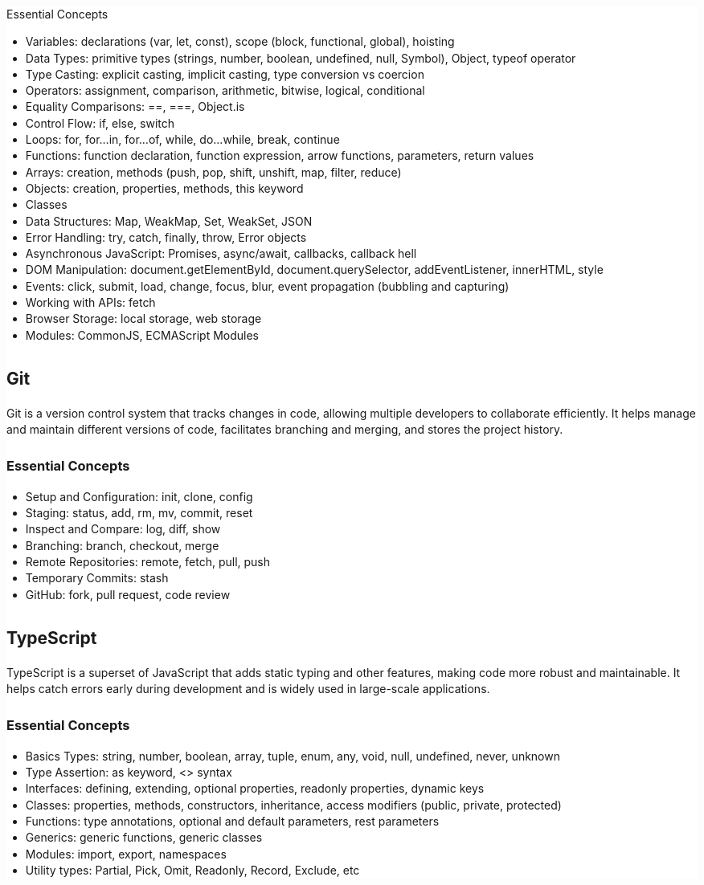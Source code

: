 Essential Concepts

- Variables: declarations (var, let, const), scope (block, functional, global), hoisting
- Data Types: primitive types (strings, number, boolean, undefined, null,
  Symbol), Object, typeof operator
- Type Casting: explicit casting, implicit casting, type conversion vs coercion
- Operators: assignment, comparison, arithmetic, bitwise, logical, conditional
- Equality Comparisons: ==, ===, Object.is
- Control Flow: if, else, switch
- Loops: for, for…in, for…of, while, do...while, break, continue
- Functions: function declaration, function expression, arrow functions, parameters, return values
- Arrays: creation, methods (push, pop, shift, unshift, map, filter, reduce)
- Objects: creation, properties, methods, this keyword
- Classes
- Data Structures: Map, WeakMap, Set, WeakSet, JSON
- Error Handling: try, catch, finally, throw, Error objects
- Asynchronous JavaScript: Promises, async/await, callbacks, callback hell
- DOM Manipulation: document.getElementById, document.querySelector, addEventListener, innerHTML, style
- Events: click, submit, load, change, focus, blur, event propagation (bubbling and capturing)
- Working with APIs: fetch
- Browser Storage: local storage, web storage
- Modules: CommonJS, ECMAScript Modules

## Git

Git is a version control system that tracks changes in code, allowing multiple
developers to collaborate efficiently. It helps manage and maintain different
versions of code, facilitates branching and merging, and stores the project history.

### Essential Concepts

- Setup and Configuration: init, clone, config
- Staging: status, add, rm, mv, commit, reset
- Inspect and Compare: log, diff, show
- Branching: branch, checkout, merge
- Remote Repositories: remote, fetch, pull, push
- Temporary Commits: stash
- GitHub: fork, pull request, code review

## TypeScript

TypeScript is a superset of JavaScript that adds static typing and other features,
making code more robust and maintainable. It helps catch errors early during
development and is widely used in large-scale applications.

### Essential Concepts

- Basics Types: string, number, boolean, array, tuple, enum, any, void, null, undefined, never, unknown
- Type Assertion: as keyword, <> syntax
- Interfaces: defining, extending, optional properties, readonly properties, dynamic keys
- Classes: properties, methods, constructors, inheritance, access modifiers (public, private, protected)
- Functions: type annotations, optional and default parameters, rest parameters
- Generics: generic functions, generic classes
- Modules: import, export, namespaces
- Utility types: Partial, Pick, Omit, Readonly, Record, Exclude, etc
